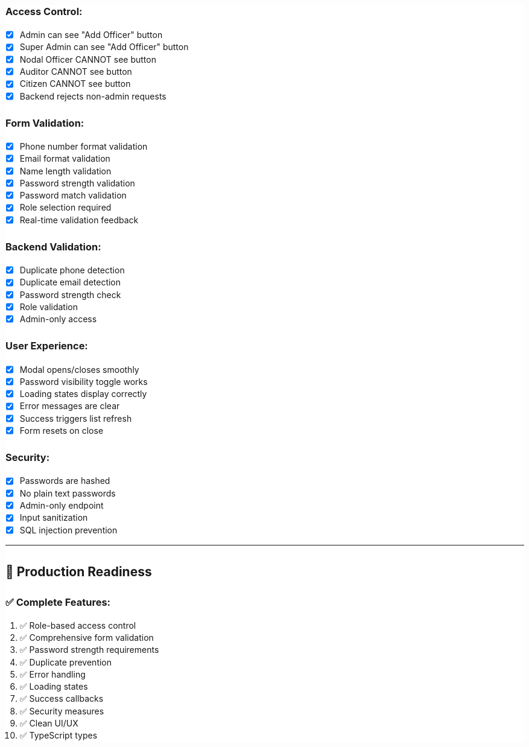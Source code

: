 ### **Access Control:**
- [x] Admin can see "Add Officer" button
- [x] Super Admin can see "Add Officer" button
- [x] Nodal Officer CANNOT see button
- [x] Auditor CANNOT see button
- [x] Citizen CANNOT see button
- [x] Backend rejects non-admin requests

### **Form Validation:**
- [x] Phone number format validation
- [x] Email format validation
- [x] Name length validation
- [x] Password strength validation
- [x] Password match validation
- [x] Role selection required
- [x] Real-time validation feedback

### **Backend Validation:**
- [x] Duplicate phone detection
- [x] Duplicate email detection
- [x] Password strength check
- [x] Role validation
- [x] Admin-only access

### **User Experience:**
- [x] Modal opens/closes smoothly
- [x] Password visibility toggle works
- [x] Loading states display correctly
- [x] Error messages are clear
- [x] Success triggers list refresh
- [x] Form resets on close

### **Security:**
- [x] Passwords are hashed
- [x] No plain text passwords
- [x] Admin-only endpoint
- [x] Input sanitization
- [x] SQL injection prevention

---

## 🚀 Production Readiness

### **✅ Complete Features:**
1. ✅ Role-based access control
2. ✅ Comprehensive form validation
3. ✅ Password strength requirements
4. ✅ Duplicate prevention
5. ✅ Error handling
6. ✅ Loading states
7. ✅ Success callbacks
8. ✅ Security measures
9. ✅ Clean UI/UX
10. ✅ TypeScript types
